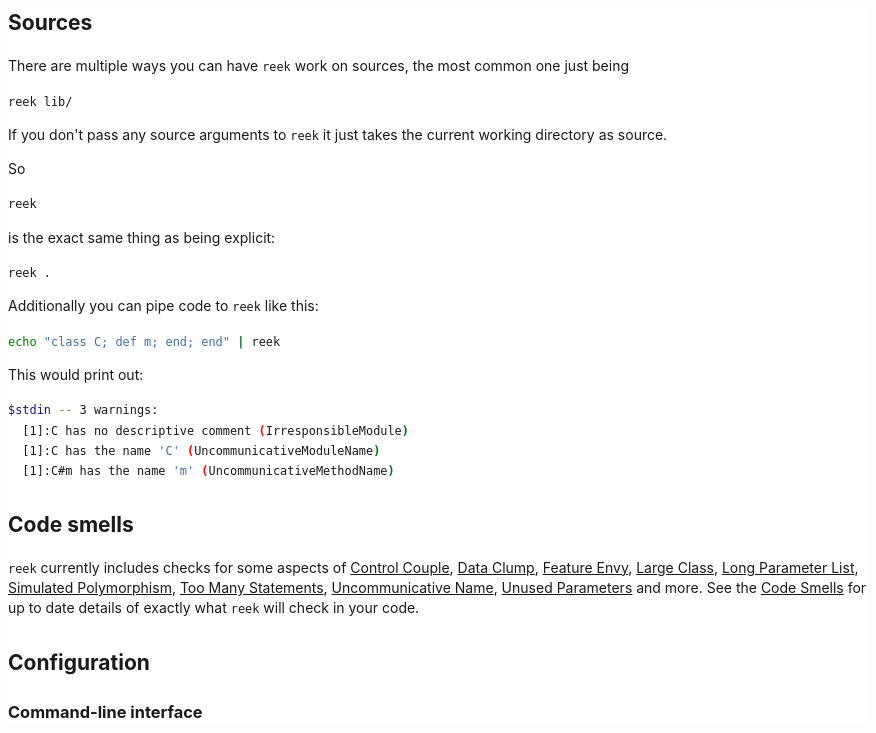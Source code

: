 ## Sources

There are multiple ways you can have `reek` work on sources, the most common one just being

```Bash
reek lib/
```

If you don't pass any source arguments to `reek` it just takes the current working directory as source.

So

```Bash
reek
```

is the exact same thing as being explicit:

```Bash
reek .
```

Additionally you can pipe code to `reek` like this:

```Bash
echo "class C; def m; end; end" | reek
```

This would print out:

```Bash
$stdin -- 3 warnings:
  [1]:C has no descriptive comment (IrresponsibleModule)
  [1]:C has the name 'C' (UncommunicativeModuleName)
  [1]:C#m has the name 'm' (UncommunicativeMethodName)
```

## Code smells

`reek` currently includes checks for some aspects of
[Control Couple](docs/Control-Couple.md),
[Data Clump](docs/Data-Clump.md),
[Feature Envy](docs/Feature-Envy.md),
[Large Class](docs/Large-Class.md),
[Long Parameter List](docs/Long-Parameter-List.md),
[Simulated Polymorphism](docs/Simulated-Polymorphism.md),
[Too Many Statements](docs/Too-Many-Statements.md),
[Uncommunicative Name](docs/Uncommunicative-Name.md),
[Unused Parameters](docs/Unused-Parameters.md)
and more. See the [Code Smells](docs/Code-Smells.md)
for up to date details of exactly what `reek` will check in your code.

## Configuration

### Command-line interface
